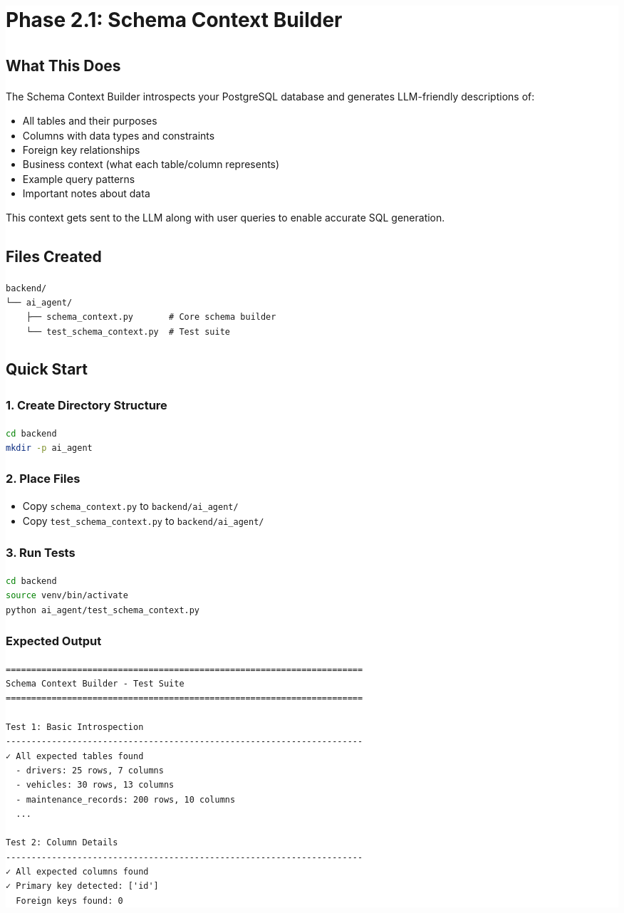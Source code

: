# Phase 2.1: Schema Context Builder

## What This Does

The Schema Context Builder introspects your PostgreSQL database and generates LLM-friendly descriptions of:
- All tables and their purposes
- Columns with data types and constraints
- Foreign key relationships
- Business context (what each table/column represents)
- Example query patterns
- Important notes about data

This context gets sent to the LLM along with user queries to enable accurate SQL generation.

## Files Created

```
backend/
└── ai_agent/
    ├── schema_context.py       # Core schema builder
    └── test_schema_context.py  # Test suite
```

## Quick Start

### 1. Create Directory Structure
```bash
cd backend
mkdir -p ai_agent
```

### 2. Place Files
- Copy `schema_context.py` to `backend/ai_agent/`
- Copy `test_schema_context.py` to `backend/ai_agent/`

### 3. Run Tests
```bash
cd backend
source venv/bin/activate
python ai_agent/test_schema_context.py
```

### Expected Output
```
======================================================================
Schema Context Builder - Test Suite
======================================================================

Test 1: Basic Introspection
----------------------------------------------------------------------
✓ All expected tables found
  - drivers: 25 rows, 7 columns
  - vehicles: 30 rows, 13 columns
  - maintenance_records: 200 rows, 10 columns
  ...

Test 2: Column Details
----------------------------------------------------------------------
✓ All expected columns found
✓ Primary key detected: ['id']
  Foreign keys found: 0
```